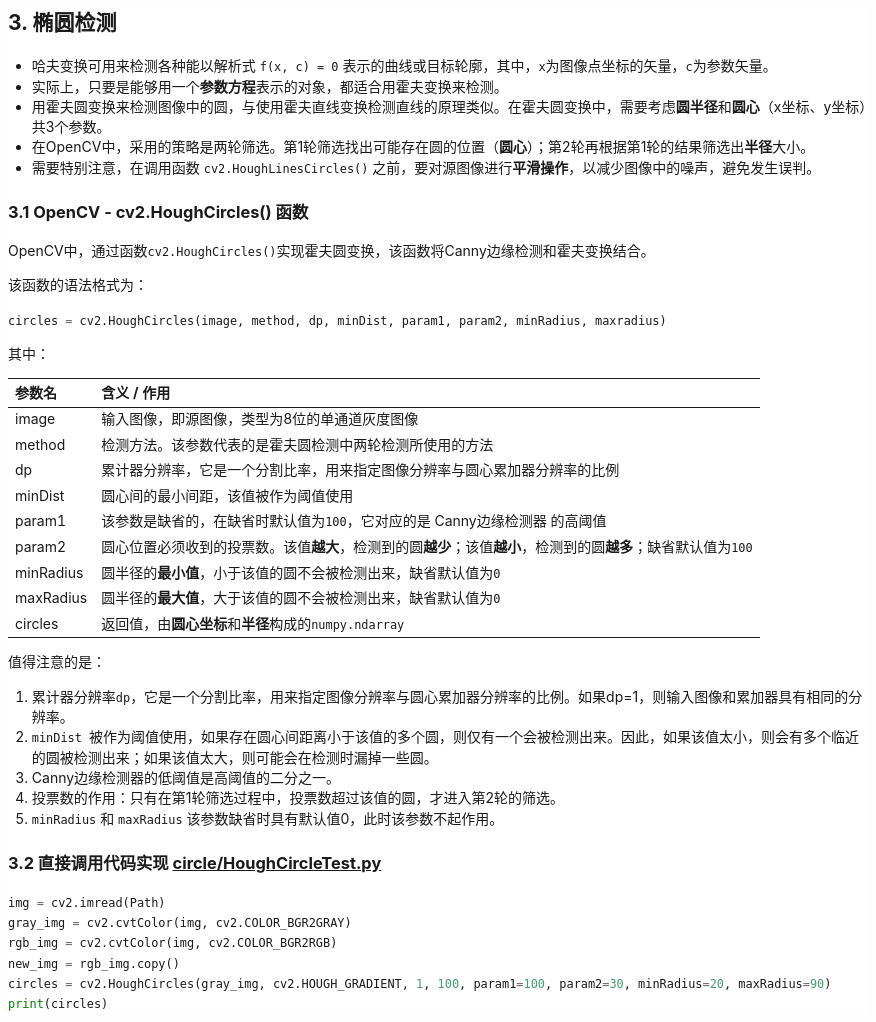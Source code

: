 ## 3. 椭圆检测

- 哈夫变换可用来检测各种能以解析式 `f(x, c) = 0` 表示的曲线或目标轮廓，其中，`x`为图像点坐标的矢量，`c`为参数矢量。
- 实际上，只要是能够用一个**参数方程**表示的对象，都适合用霍夫变换来检测。
- 用霍夫圆变换来检测图像中的圆，与使用霍夫直线变换检测直线的原理类似。在霍夫圆变换中，需要考虑**圆半径**和**圆心**（x坐标、y坐标）共3个参数。
- 在OpenCV中，采用的策略是两轮筛选。第1轮筛选找出可能存在圆的位置（**圆心**）；第2轮再根据第1轮的结果筛选出**半径**大小。
- 需要特别注意，在调用函数 `cv2.HoughLinesCircles()` 之前，要对源图像进行**平滑操作**，以减少图像中的噪声，避免发生误判。

### 3.1 OpenCV - cv2.HoughCircles() 函数

OpenCV中，通过函数`cv2.HoughCircles()`实现霍夫圆变换，该函数将Canny边缘检测和霍夫变换结合。

该函数的语法格式为：

```python
circles = cv2.HoughCircles(image, method, dp, minDist, param1, param2, minRadius, maxradius)
```

其中：

| 参数名    | 含义 / 作用                                                  |
| :-------- | :----------------------------------------------------------- |
| image     | 输入图像，即源图像，类型为8位的单通道灰度图像                |
| method    | 检测方法。该参数代表的是霍夫圆检测中两轮检测所使用的方法     |
| dp        | 累计器分辨率，它是一个分割比率，用来指定图像分辨率与圆心累加器分辨率的比例 |
| minDist   | 圆心间的最小间距，该值被作为阈值使用                         |
| param1    | 该参数是缺省的，在缺省时默认值为`100`，它对应的是 Canny边缘检测器 的高阈值 |
| param2    | 圆心位置必须收到的投票数。该值**越大**，检测到的圆**越少**；该值**越小**，检测到的圆**越多**；缺省默认值为`100` |
| minRadius | 圆半径的**最小值**，小于该值的圆不会被检测出来，缺省默认值为`0` |
| maxRadius | 圆半径的**最大值**，大于该值的圆不会被检测出来，缺省默认值为`0` |
| circles   | 返回值，由**圆心坐标**和**半径**构成的`numpy.ndarray`        |

值得注意的是：

1. 累计器分辨率`dp`，它是一个分割比率，用来指定图像分辨率与圆心累加器分辨率的比例。如果dp=1，则输入图像和累加器具有相同的分辨率。
2. `minDist `被作为阈值使用，如果存在圆心间距离小于该值的多个圆，则仅有一个会被检测出来。因此，如果该值太小，则会有多个临近的圆被检测出来；如果该值太大，则可能会在检测时漏掉一些圆。
3. Canny边缘检测器的低阈值是高阈值的二分之一。
4. 投票数的作用：只有在第1轮筛选过程中，投票数超过该值的圆，才进入第2轮的筛选。
5. `minRadius` 和 `maxRadius` 该参数缺省时具有默认值0，此时该参数不起作用。

### 3.2 直接调用代码实现 [circle/HoughCircleTest.py](circle/HoughCircleTest.py)

```python
img = cv2.imread(Path)
gray_img = cv2.cvtColor(img, cv2.COLOR_BGR2GRAY)
rgb_img = cv2.cvtColor(img, cv2.COLOR_BGR2RGB)
new_img = rgb_img.copy()
circles = cv2.HoughCircles(gray_img, cv2.HOUGH_GRADIENT, 1, 100, param1=100, param2=30, minRadius=20, maxRadius=90)
print(circles)
```
